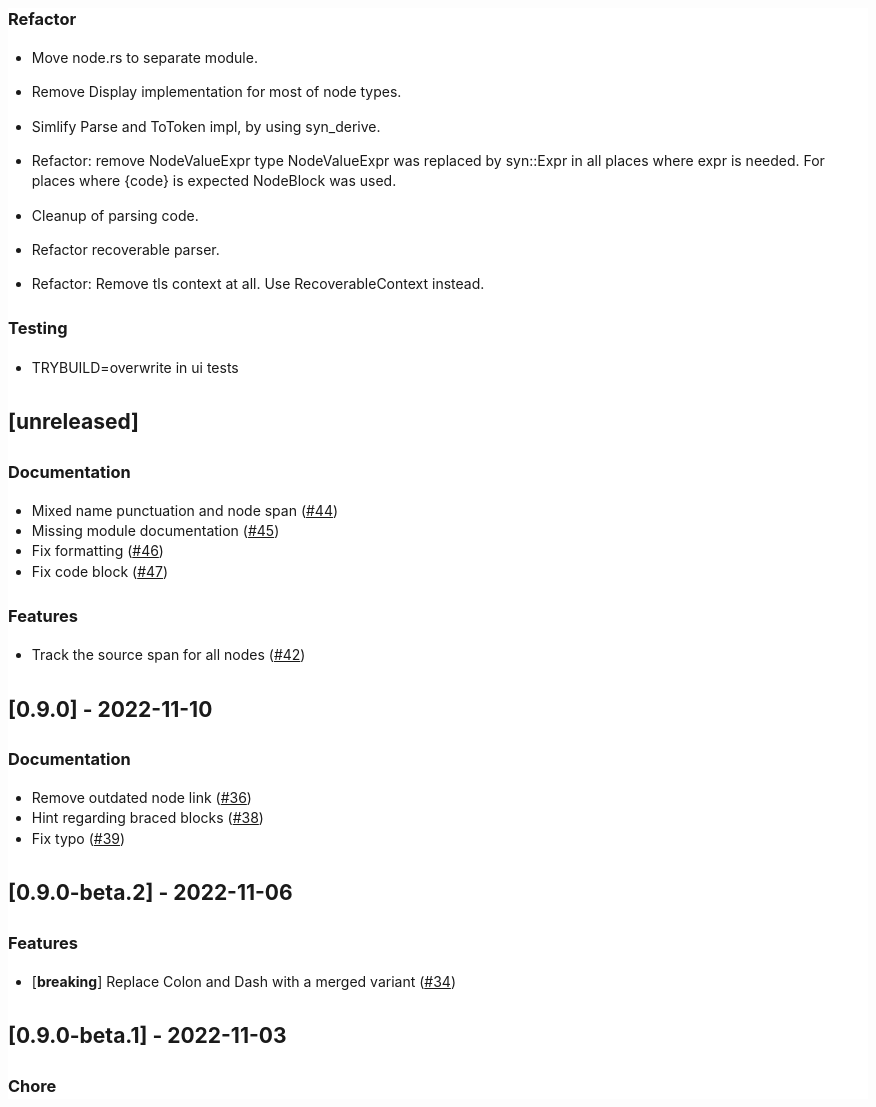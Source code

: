 ### Refactor

- Move node.rs to separate module.
- Remove Display implementation for most of node types.
- Simlify Parse and ToToken impl, by using syn_derive.
- Refactor: remove NodeValueExpr type
NodeValueExpr was replaced by syn::Expr in all places where expr is needed.
For places where {code} is expected NodeBlock was used.

- Cleanup of parsing code.
- Refactor recoverable parser.
- Refactor: Remove tls context at all.
Use RecoverableContext instead.


### Testing

- TRYBUILD=overwrite in ui tests


## [unreleased]

### Documentation

- Mixed name punctuation and node span ([#44](https://github.com/stoically/syn-rsx/issues/44))
- Missing module documentation ([#45](https://github.com/stoically/syn-rsx/issues/45))
- Fix formatting ([#46](https://github.com/stoically/syn-rsx/issues/46))
- Fix code block ([#47](https://github.com/stoically/syn-rsx/issues/47))

### Features

- Track the source span for all nodes ([#42](https://github.com/stoically/syn-rsx/issues/42))

## [0.9.0] - 2022-11-10

### Documentation

- Remove outdated node link ([#36](https://github.com/stoically/syn-rsx/issues/36))
- Hint regarding braced blocks ([#38](https://github.com/stoically/syn-rsx/issues/38))
- Fix typo ([#39](https://github.com/stoically/syn-rsx/issues/39))

## [0.9.0-beta.2] - 2022-11-06

### Features

- [**breaking**] Replace Colon and Dash with a merged variant ([#34](https://github.com/stoically/syn-rsx/issues/34))

## [0.9.0-beta.1] - 2022-11-03

### Chore
